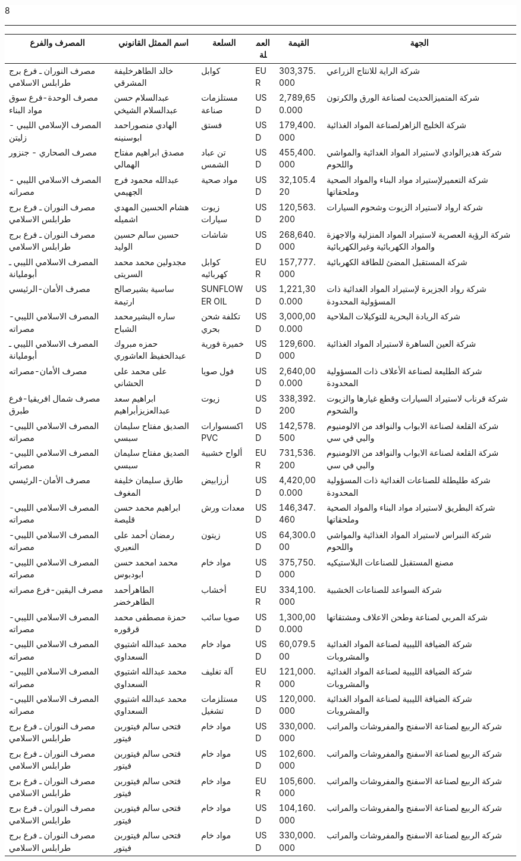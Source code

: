 8

---
| المصرف والفرع | اسم الممثل القانوني | السلعة | العملة | القيمة | الجهة |
|---------------|---------------------|--------|--------|--------|-------|
| مصرف النوران ـ فرع برج طرابلس الاسلامي | خالد الطاهرخليفة المشرقي | كوابل | EUR | 303,375.000 | شركة الراية للانتاج الزراعي |
| مصرف الوحدة-فرع سوق مواد البناء | عبدالسلام حسن عبدالسلام الشيخي | مستلزمات صناعة | USD | 2,789,650.000 | شركة المتميزالحديث لصناعة الورق والكرتون |
| المصرف الإسلامي الليبي - زليتن | الهادي منصوراحمد ابوسنينه | فستق | USD | 179,400.000 | شركة الخليج الزاهرلصناعة المواد الغذائية |
| مصرف الصحاري - جنزور | مصدق ابراهيم مفتاح الهمالي | تن عباد الشمس | USD | 455,400.000 | شركة هديرالوادي لاستيراد المواد الغدائية والمواشي واللحوم |
| المصرف الاسلامي الليبي - مصراته | عبدالله محمود فرج الجهيمي | مواد صحية | USD | 32,105.420 | شركة التعميرلإستيراد مواد البناء والمواد الصحية وملحقاتها |
| مصرف النوران ـ فرع برج طرابلس الاسلامي | هشام الحسين المهدي اشميله | زيوت سيارات | USD | 120,563.200 | شركة ارواد لاستيراد الزيوت وشحوم السيارات |
| مصرف النوران ـ فرع برج طرابلس الاسلامي | حسين سالم حسين الوليد | شاشات | USD | 268,640.000 | شركة الرؤية العصرية لاستيراد المواد المنزلية والاجهزة والمواد الكهربائية وغيرالكهربائية |
| المصرف الاسلامي الليبي ـ أبومليانة | مجدولين محمد محمد السريتى | كوابل كهربائيه | EUR | 157,777.000 | شركة المستقبل المضئ للطاقة الكهربائية |
| مصرف الأمان-الرئيسي | ساسية بشيرصالح ارتيمة | SUNFLOWER OIL | USD | 1,221,300.000 | شركة رواد الجزيرة لإستيراد المواد الغدائية ذات المسؤولية المحدودة |
| المصرف الاسلامي الليبي-مصراته | ساره البشيرمحمد الشباح | تكلفة شحن بحري | USD | 3,000,000.000 | شركة الريادة البحرية للتوكيلات الملاحية |
| المصرف الاسلامي الليبي ـ أبومليانة | حمزه مبروك عبدالحفيظ العاشوري | خميرة فورية | USD | 129,600.000 | شركة العين الساهرة لاستيراد المواد الغذائية |
| مصرف الأمان-مصراته | على محمد على الحشاني | فول صويا | USD | 2,640,000.000 | شركة الطليعة لصناعة الأعلاف ذات المسؤولية المحدودة |
| مصرف شمال افريقيا-فرع طبرق | ابراهيم سعد عبدالعزيزأبراهيم | زيوت | USD | 338,392.200 | شركة قرناب لاستيراد السيارات وقطع غيارها والزيوت والشحوم |
| المصرف الاسلامي الليبي-مصراته | الصديق مفتاح سليمان سبسي | اكسسوارات PVC | USD | 142,578.500 | شركة القلعة لصناعة الابواب والنوافد من الالومنيوم والبي في سي |
| المصرف الاسلامي الليبي-مصراته | الصديق مفتاح سليمان سبسي | ألواح خشبية | EUR | 731,536.200 | شركة القلعة لصناعة الابواب والنوافد من الالومنيوم والبي في سي |
| مصرف الأمان-الرئيسي | طارق سليمان خليفة المغوف | أرزابيض | USD | 4,420,000.000 | شركة طليطلة للصناعات الغدائية ذات المسؤولية المحدودة |
| المصرف الاسلامي الليبي-مصراته | ابراهيم محمد حسن قليصة | معدات ورش | USD | 146,347.460 | شركة البطريق لاستيراد مواد البناء والمواد الصحية وملحقاتها |
| المصرف الاسلامي الليبي-مصراته | رمضان أحمد على النعيري | زيتون | USD | 64,300.000 | شركة النبراس لاستيراد المواد الغذائية والمواشي واللحوم |
| المصرف الاسلامي الليبي-مصراته | محمد امحمد حسن ابودبوس | مواد خام | USD | 375,750.000 | مصنع المستقبل للصناعات البلاستيكيه |
| مصرف اليقين-فرع مصراته | الطاهرأحمد الطاهرخضر | أخشاب | EUR | 334,100.000 | شركة السواعد للصناعات الخشبية |
| المصرف الاسلامي الليبي-مصراته | حمزة مصطفى محمد قرقوره | صويا سائب | USD | 1,300,000.000 | شركة المربي لصناعة وطحن الاعلاف ومشتقاتها |
| المصرف الاسلامي الليبي-مصراته | محمد عبدالله اشتيوي السعداوي | مواد خام | USD | 60,079.500 | شركة الضيافة الليبية لصناعة المواد الغدائية والمشروبات |
| المصرف الاسلامي الليبي-مصراته | محمد عبدالله اشتيوي السعداوي | آلة تغليف | EUR | 121,000.000 | شركة الضيافة الليبية لصناعة المواد الغدائية والمشروبات |
| المصرف الاسلامي الليبي-مصراته | محمد عبدالله اشتيوي السعداوي | مستلزمات تشغيل | USD | 120,000.000 | شركة الضيافة الليبية لصناعة المواد الغدائية والمشروبات |
| مصرف النوران ـ فرع برج طرابلس الاسلامي | فتحى سالم فيتوربن فيتور | مواد خام | USD | 330,000.000 | شركة الربيع لصناعة الاسفنج والمفروشات والمراتب |
| مصرف النوران ـ فرع برج طرابلس الاسلامي | فتحى سالم فيتوربن فيتور | مواد خام | USD | 102,600.000 | شركة الربيع لصناعة الاسفنج والمفروشات والمراتب |
| مصرف النوران ـ فرع برج طرابلس الاسلامي | فتحى سالم فيتوربن فيتور | مواد خام | EUR | 105,600.000 | شركة الربيع لصناعة الاسفنج والمفروشات والمراتب |
| مصرف النوران ـ فرع برج طرابلس الاسلامي | فتحى سالم فيتوربن فيتور | مواد خام | USD | 104,160.000 | شركة الربيع لصناعة الاسفنج والمفروشات والمراتب |
| مصرف النوران ـ فرع برج طرابلس الاسلامي | فتحى سالم فيتوربن فيتور | مواد خام | USD | 330,000.000 | شركة الربيع لصناعة الاسفنج والمفروشات والمراتب |
